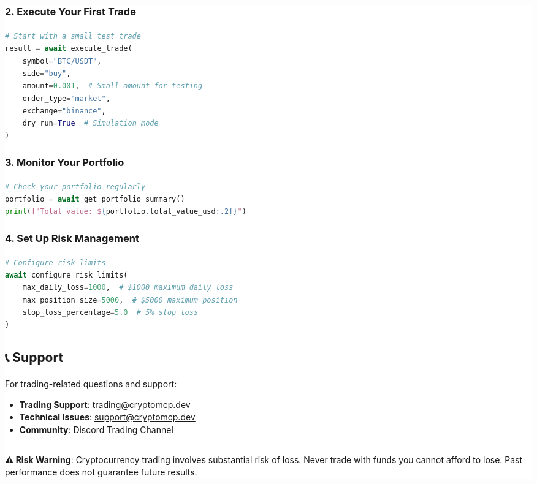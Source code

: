 ### 2. Execute Your First Trade
```python
# Start with a small test trade
result = await execute_trade(
    symbol="BTC/USDT",
    side="buy",
    amount=0.001,  # Small amount for testing
    order_type="market",
    exchange="binance",
    dry_run=True  # Simulation mode
)
```

### 3. Monitor Your Portfolio
```python
# Check your portfolio regularly
portfolio = await get_portfolio_summary()
print(f"Total value: ${portfolio.total_value_usd:.2f}")
```

### 4. Set Up Risk Management
```python
# Configure risk limits
await configure_risk_limits(
    max_daily_loss=1000,  # $1000 maximum daily loss
    max_position_size=5000,  # $5000 maximum position
    stop_loss_percentage=5.0  # 5% stop loss
)
```

## 📞 Support

For trading-related questions and support:
- **Trading Support**: trading@cryptomcp.dev
- **Technical Issues**: support@cryptomcp.dev
- **Community**: [Discord Trading Channel](https://discord.gg/allinone-crypto-trading)

---

**⚠️ Risk Warning**: Cryptocurrency trading involves substantial risk of loss. Never trade with funds you cannot afford to lose. Past performance does not guarantee future results.